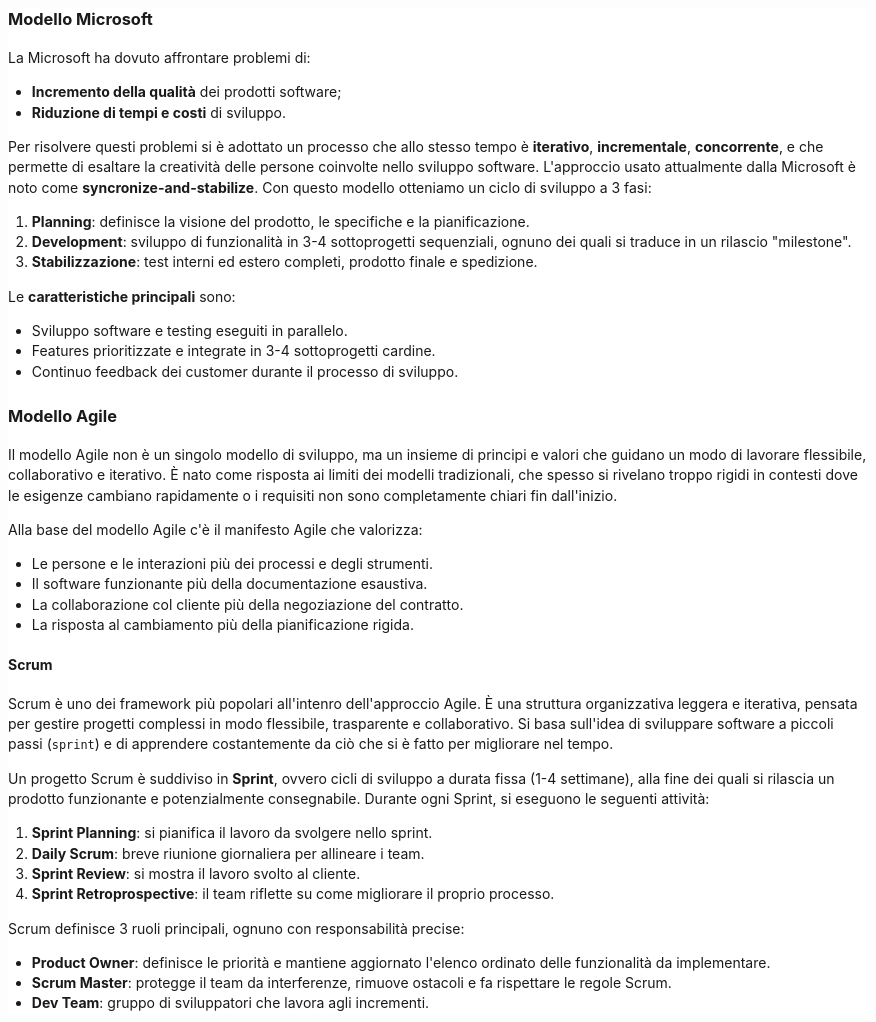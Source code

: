 ### Modello Microsoft

La Microsoft ha dovuto affrontare problemi di:

- **Incremento della qualità** dei prodotti software;
- **Riduzione di tempi e costi** di sviluppo.

Per risolvere questi problemi si è adottato un processo che allo stesso tempo è **iterativo**, **incrementale**, **concorrente**, e che permette di esaltare la creatività delle persone coinvolte nello sviluppo software. L'approccio usato attualmente dalla Microsoft è noto come **syncronize-and-stabilize**. Con questo modello otteniamo un ciclo di sviluppo a 3 fasi:

1. **Planning**: definisce la visione del prodotto, le specifiche e la pianificazione.
2. **Development**: sviluppo di funzionalità in 3-4 sottoprogetti sequenziali, ognuno dei quali si traduce in un rilascio "milestone".
3. **Stabilizzazione**: test interni ed estero completi, prodotto finale e spedizione.

Le **caratteristiche principali** sono:

- Sviluppo software e testing eseguiti in parallelo.
- Features prioritizzate e integrate in 3-4 sottoprogetti cardine.
- Continuo feedback dei customer durante il processo di sviluppo.

### Modello Agile

Il modello Agile non è un singolo modello di sviluppo, ma un insieme di principi e valori che guidano un modo di lavorare flessibile, collaborativo e iterativo. È nato come risposta ai limiti dei modelli tradizionali, che spesso si rivelano troppo rigidi in contesti dove le esigenze cambiano rapidamente o i requisiti non sono completamente chiari fin dall'inizio.

Alla base del modello Agile c'è il manifesto Agile che valorizza:

- Le persone e le interazioni più dei processi e degli strumenti.
- Il software funzionante più della documentazione esaustiva.
- La collaborazione col cliente più della negoziazione del contratto.
- La risposta al cambiamento più della pianificazione rigida.

#### Scrum

Scrum è uno dei framework più popolari all'intenro dell'approccio Agile. È una struttura organizzativa leggera e iterativa, pensata per gestire progetti complessi in modo flessibile, trasparente e collaborativo. Si basa sull'idea di sviluppare software a piccoli passi (`sprint`) e di apprendere costantemente da ciò che si è fatto per migliorare nel tempo.

Un progetto Scrum è suddiviso in **Sprint**, ovvero cicli di sviluppo a durata fissa (1-4 settimane), alla fine dei quali si rilascia un prodotto funzionante e potenzialmente consegnabile. Durante ogni Sprint, si eseguono le seguenti attività:

1. **Sprint Planning**: si pianifica il lavoro da svolgere nello sprint.
2. **Daily Scrum**: breve riunione giornaliera per allineare i team.
3. **Sprint Review**: si mostra il lavoro svolto al cliente.
4. **Sprint Retroprospective**: il team riflette su come migliorare il proprio processo.

Scrum definisce 3 ruoli principali, ognuno con responsabilità precise:

- **Product Owner**: definisce le priorità e mantiene aggiornato l'elenco ordinato delle funzionalità da implementare.
- **Scrum Master**: protegge il team da interferenze, rimuove ostacoli e fa rispettare le regole Scrum.
- **Dev Team**: gruppo di sviluppatori che lavora agli incrementi.
